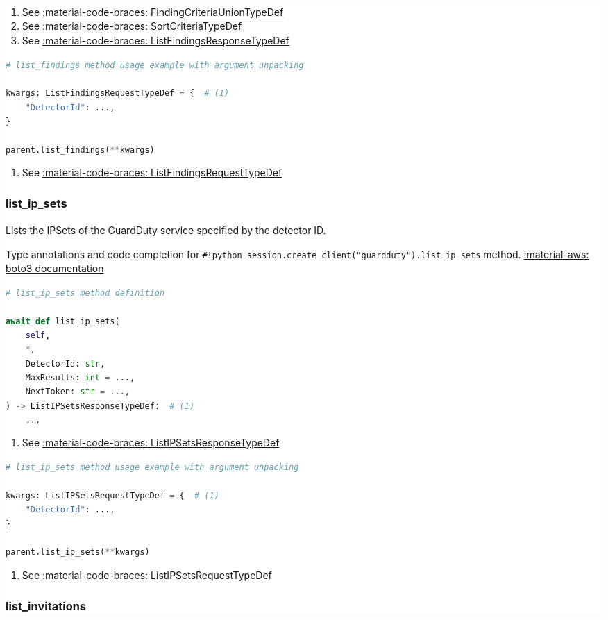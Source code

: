 1. See [:material-code-braces: FindingCriteriaUnionTypeDef](#findingcriteriauniontypedef)
2. See [:material-code-braces: SortCriteriaTypeDef](./type_defs.md#sortcriteriatypedef)
3. See [:material-code-braces: ListFindingsResponseTypeDef](./type_defs.md#listfindingsresponsetypedef)


```python
# list_findings method usage example with argument unpacking

kwargs: ListFindingsRequestTypeDef = {  # (1)
    "DetectorId": ...,
}

parent.list_findings(**kwargs)
```

1. See [:material-code-braces: ListFindingsRequestTypeDef](./type_defs.md#listfindingsrequesttypedef)

### list\_ip\_sets

Lists the IPSets of the GuardDuty service specified by the detector ID.

Type annotations and code completion for `#!python session.create_client("guardduty").list_ip_sets` method.
[:material-aws: boto3 documentation](https://boto3.amazonaws.com/v1/documentation/api/latest/reference/services/guardduty/client/list_ip_sets.html)

```python
# list_ip_sets method definition

await def list_ip_sets(
    self,
    *,
    DetectorId: str,
    MaxResults: int = ...,
    NextToken: str = ...,
) -> ListIPSetsResponseTypeDef:  # (1)
    ...
```

1. See [:material-code-braces: ListIPSetsResponseTypeDef](./type_defs.md#listipsetsresponsetypedef)


```python
# list_ip_sets method usage example with argument unpacking

kwargs: ListIPSetsRequestTypeDef = {  # (1)
    "DetectorId": ...,
}

parent.list_ip_sets(**kwargs)
```

1. See [:material-code-braces: ListIPSetsRequestTypeDef](./type_defs.md#listipsetsrequesttypedef)

### list\_invitations
